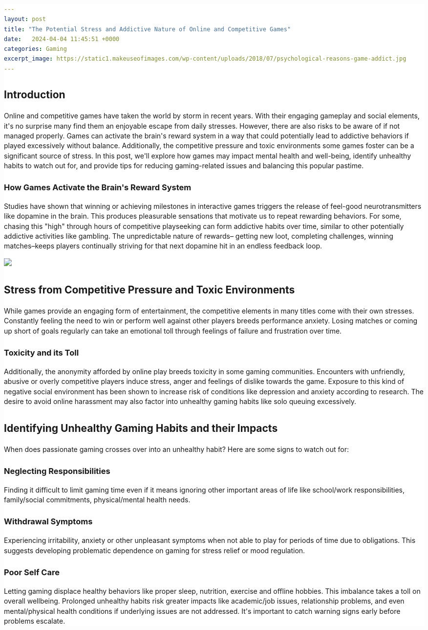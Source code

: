 ```yaml
---
layout: post
title: "The Potential Stress and Addictive Nature of Online and Competitive Games"
date:   2024-04-04 11:45:51 +0000
categories: Gaming
excerpt_image: https://static1.makeuseofimages.com/wp-content/uploads/2018/07/psychological-reasons-game-addict.jpg
---
```


## Introduction
Online and competitive games have taken the world by storm in recent years. With their engaging gameplay and social elements, it's no surprise many find them an enjoyable escape from daily stresses. However, there are also risks to be aware of if not managed properly. Games can activate the brain's reward system in a way that could potentially lead to addictive behaviors if played excessively without balance. Additionally, the competitive pressure and toxic environments some games foster can be a significant source of stress. In this post, we'll explore how games may impact mental health and well-being, identify unhealthy habits to watch out for, and provide tips for reducing gaming-related issues and balancing this popular pastime.
### How Games Activate the Brain's Reward System
Studies have shown that winning or achieving milestones in interactive games triggers the release of feel-good neurotransmitters like dopamine in the brain. This produces pleasurable sensations that motivate us to repeat rewarding behaviors. For some, chasing this "high" through hours of competitive playseeking can form addictive habits over time, similar to other potentially addictive activities like gambling. The unpredictable nature of rewards– getting new loot, completing challenges, winning matches–keeps players continually striving for that next dopamine hit in an endless feedback loop.

![](https://static1.makeuseofimages.com/wp-content/uploads/2018/07/psychological-reasons-game-addict.jpg)
## Stress from Competitive Pressure and Toxic Environments  
While games provide an engaging form of entertainment, the competitive elements in many titles come with their own stresses. Constantly feeling the need to win or perform well against other players breeds performance anxiety. Losing matches or coming up short of goals regularly can take an emotional toll through feelings of failure and frustration over time. 
### Toxicity and its Toll
Additionally, the anonymity afforded by online play breeds toxicity in some gaming communities. Encounters with unfriendly, abusive or overly competitive players induce stress, anger and feelings of dislike towards the game. Exposure to this kind of negative social environment has been shown to increase risk of conditions like depression and anxiety according to research. The desire to avoid online harassment may also factor into unhealthy gaming habits like solo queuing excessively.
## Identifying Unhealthy Gaming Habits and their Impacts
When does passionate gaming crosses over into an unhealthy habit? Here are some signs to watch out for:
### Neglecting Responsibilities 
Finding it difficult to limit gaming time even if it means ignoring other important areas of life like school/work responsibilities, family/social commitments, physical/mental health needs.
### Withdrawal Symptoms
Experiencing irritability, anxiety or other unpleasant symptoms when not able to play for periods of time due to obligations. This suggests developing problematic dependence on gaming for stress relief or mood regulation. 
### Poor Self Care  
Letting gaming displace healthy behaviors like proper sleep, nutrition, exercise and offline hobbies. This imbalance takes a toll on overall wellbeing.
Prolonged unhealthy habits risk greater impacts like academic/job issues, relationship problems, and even mental/physical health conditions if underlying issues are not addressed. It's important to catch warning signs early before problems escalate.